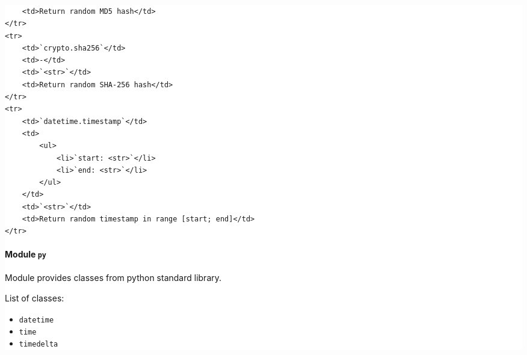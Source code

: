         <td>Return random MD5 hash</td>
    </tr>
    <tr>
        <td>`crypto.sha256`</td>
        <td>-</td>
        <td>`<str>`</td>
        <td>Return random SHA-256 hash</td>
    </tr>
    <tr>
        <td>`datetime.timestamp`</td>
        <td>
            <ul>
                <li>`start: <str>`</li>
                <li>`end: <str>`</li>
            </ul>
        </td>
        <td>`<str>`</td>
        <td>Return random timestamp in range [start; end]</td>
    </tr>
</table>


#### Module `py`

Module provides classes from python standard library.

List of classes:
- `datetime`
- `time`
- `timedelta`
